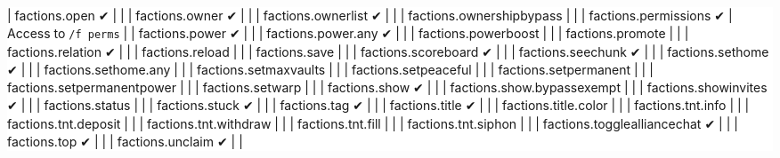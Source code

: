 | factions.open ✔               |                                                                                       |
| factions.owner ✔              |                                                                                       |
| factions.ownerlist ✔          |                                                                                       |
| factions.ownershipbypass      |                                                                                       |
| factions.permissions ✔        | Access to `/f perms`                                                                  |
| factions.power ✔              |                                                                                       |
| factions.power.any ✔          |                                                                                       |
| factions.powerboost           |                                                                                       |
| factions.promote              |                                                                                       |
| factions.relation ✔           |                                                                                       |
| factions.reload               |                                                                                       |
| factions.save                 |                                                                                       |
| factions.scoreboard ✔         |                                                                                       |
| factions.seechunk ✔           |                                                                                       |
| factions.sethome ✔            |                                                                                       |
| factions.sethome.any          |                                                                                       |
| factions.setmaxvaults         |                                                                                       |
| factions.setpeaceful          |                                                                                       |
| factions.setpermanent         |                                                                                       |
| factions.setpermanentpower    |                                                                                       |
| factions.setwarp              |                                                                                       |
| factions.show ✔               |                                                                                       |
| factions.show.bypassexempt    |                                                                                       |
| factions.showinvites ✔        |                                                                                       |
| factions.status               |                                                                                       |
| factions.stuck ✔              |                                                                                       |
| factions.tag ✔                |                                                                                       |
| factions.title ✔              |                                                                                       |
| factions.title.color          |                                                                                       |
| factions.tnt.info             |                                                                                       |
| factions.tnt.deposit          |                                                                                       |
| factions.tnt.withdraw         |                                                                                       |
| factions.tnt.fill             |                                                                                       |
| factions.tnt.siphon           |                                                                                       |
| factions.togglealliancechat ✔ |                                                                                       |
| factions.top ✔                |                                                                                       |
| factions.unclaim ✔            |                                                                                       |